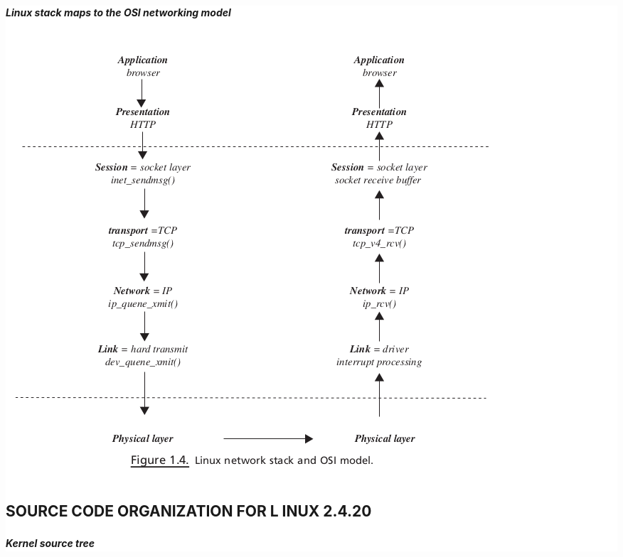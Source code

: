 

##### Linux stack maps to the OSI networking model



![image-20220421155338718](linux-tcp-stack.assets/image-20220421155338718.png)





## SOURCE CODE ORGANIZATION FOR L INUX 2.4.20



##### Kernel source tree
